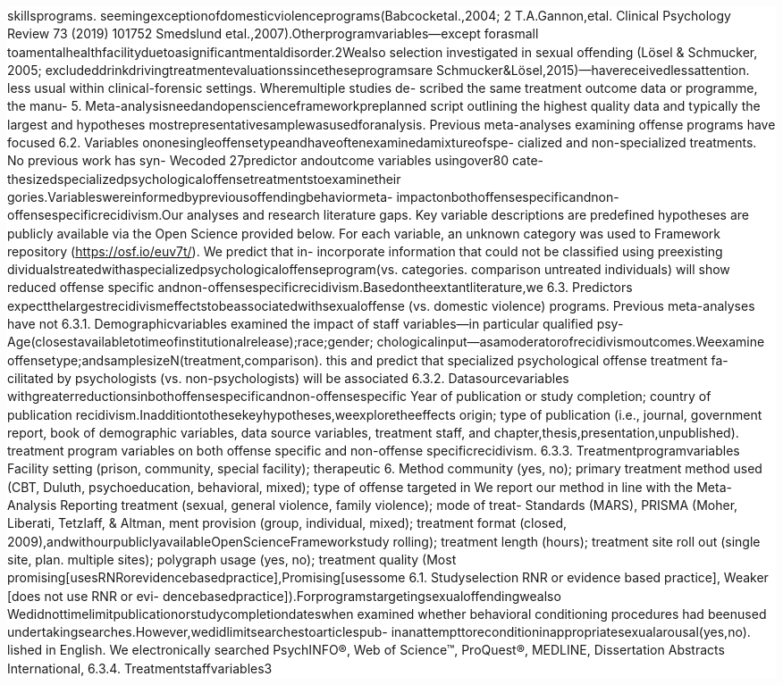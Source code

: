 skillsprograms. seemingexceptionofdomesticviolenceprograms(Babcocketal.,2004;
2
T.A.Gannon,etal. Clinical Psychology Review 73 (2019) 101752
Smedslund etal.,2007).Otherprogramvariables—except forasmall toamentalhealthfacilityduetoasignificantmentaldisorder.2Wealso
selection investigated in sexual offending (Lösel & Schmucker, 2005; excludeddrinkdrivingtreatmentevaluationssincetheseprogramsare
Schmucker&Lösel,2015)—havereceivedlessattention. less usual within clinical-forensic settings. Wheremultiple studies de-
scribed the same treatment outcome data or programme, the manu-
5. Meta-analysisneedandopenscienceframeworkpreplanned script outlining the highest quality data and typically the largest and
hypotheses mostrepresentativesamplewasusedforanalysis.
Previous meta-analyses examining offense programs have focused 6.2. Variables
ononesingleoffensetypeandhaveoftenexaminedamixtureofspe-
cialized and non-specialized treatments. No previous work has syn- Wecoded 27predictor andoutcome variables usingover80 cate-
thesizedspecializedpsychologicaloffensetreatmentstoexaminetheir gories.Variableswereinformedbypreviousoffendingbehaviormeta-
impactonbothoffensespecificandnon-offensespecificrecidivism.Our analyses and research literature gaps. Key variable descriptions are
predefined hypotheses are publicly available via the Open Science provided below. For each variable, an unknown category was used to
Framework repository (https://osf.io/euv7t/). We predict that in- incorporate information that could not be classified using preexisting
dividualstreatedwithaspecializedpsychologicaloffenseprogram(vs. categories.
comparison untreated individuals) will show reduced offense specific
andnon-offensespecificrecidivism.Basedontheextantliterature,we 6.3. Predictors
expectthelargestrecidivismeffectstobeassociatedwithsexualoffense
(vs. domestic violence) programs. Previous meta-analyses have not 6.3.1. Demographicvariables
examined the impact of staff variables—in particular qualified psy- Age(closestavailabletotimeofinstitutionalrelease);race;gender;
chologicalinput—asamoderatorofrecidivismoutcomes.Weexamine offensetype;andsamplesizeN(treatment,comparison).
this and predict that specialized psychological offense treatment fa-
cilitated by psychologists (vs. non-psychologists) will be associated 6.3.2. Datasourcevariables
withgreaterreductionsinbothoffensespecificandnon-offensespecific Year of publication or study completion; country of publication
recidivism.Inadditiontothesekeyhypotheses,weexploretheeffects origin; type of publication (i.e., journal, government report, book
of demographic variables, data source variables, treatment staff, and chapter,thesis,presentation,unpublished).
treatment program variables on both offense specific and non-offense
specificrecidivism. 6.3.3. Treatmentprogramvariables
Facility setting (prison, community, special facility); therapeutic
6. Method community (yes, no); primary treatment method used (CBT, Duluth,
psychoeducation, behavioral, mixed); type of offense targeted in
We report our method in line with the Meta-Analysis Reporting treatment (sexual, general violence, family violence); mode of treat-
Standards (MARS), PRISMA (Moher, Liberati, Tetzlaff, & Altman, ment provision (group, individual, mixed); treatment format (closed,
2009),andwithourpubliclyavailableOpenScienceFrameworkstudy rolling); treatment length (hours); treatment site roll out (single site,
plan. multiple sites); polygraph usage (yes, no); treatment quality (Most
promising[usesRNRorevidencebasedpractice],Promising[usessome
6.1. Studyselection RNR or evidence based practice], Weaker [does not use RNR or evi-
dencebasedpractice]).Forprogramstargetingsexualoffendingwealso
Wedidnottimelimitpublicationorstudycompletiondateswhen examined whether behavioral conditioning procedures had beenused
undertakingsearches.However,wedidlimitsearchestoarticlespub- inanattempttoreconditioninappropriatesexualarousal(yes,no).
lished in English. We electronically searched PsychINFO®, Web of
Science™, ProQuest®, MEDLINE, Dissertation Abstracts International, 6.3.4. Treatmentstaffvariables3